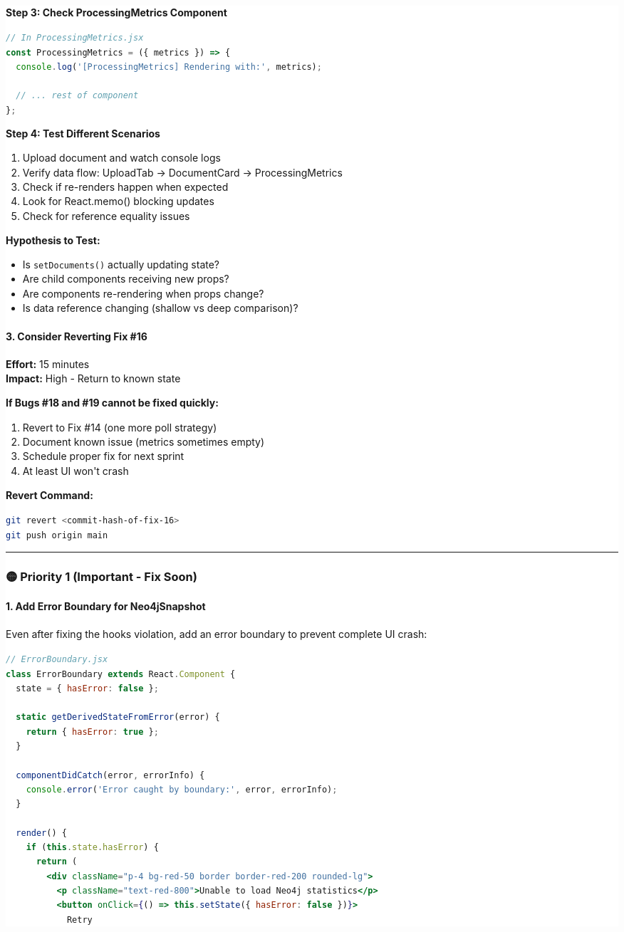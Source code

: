 **Step 3: Check ProcessingMetrics Component**
```jsx
// In ProcessingMetrics.jsx
const ProcessingMetrics = ({ metrics }) => {
  console.log('[ProcessingMetrics] Rendering with:', metrics);
  
  // ... rest of component
};
```

**Step 4: Test Different Scenarios**
1. Upload document and watch console logs
2. Verify data flow: UploadTab → DocumentCard → ProcessingMetrics
3. Check if re-renders happen when expected
4. Look for React.memo() blocking updates
5. Check for reference equality issues

**Hypothesis to Test:**
- Is `setDocuments()` actually updating state?
- Are child components receiving new props?
- Are components re-rendering when props change?
- Is data reference changing (shallow vs deep comparison)?

#### 3. Consider Reverting Fix #16

**Effort:** 15 minutes  
**Impact:** High - Return to known state

**If Bugs #18 and #19 cannot be fixed quickly:**
1. Revert to Fix #14 (one more poll strategy)
2. Document known issue (metrics sometimes empty)
3. Schedule proper fix for next sprint
4. At least UI won't crash

**Revert Command:**
```bash
git revert <commit-hash-of-fix-16>
git push origin main
```

---

### 🟡 Priority 1 (Important - Fix Soon)

#### 1. Add Error Boundary for Neo4jSnapshot

Even after fixing the hooks violation, add an error boundary to prevent complete UI crash:

```jsx
// ErrorBoundary.jsx
class ErrorBoundary extends React.Component {
  state = { hasError: false };
  
  static getDerivedStateFromError(error) {
    return { hasError: true };
  }
  
  componentDidCatch(error, errorInfo) {
    console.error('Error caught by boundary:', error, errorInfo);
  }
  
  render() {
    if (this.state.hasError) {
      return (
        <div className="p-4 bg-red-50 border border-red-200 rounded-lg">
          <p className="text-red-800">Unable to load Neo4j statistics</p>
          <button onClick={() => this.setState({ hasError: false })}>
            Retry
```